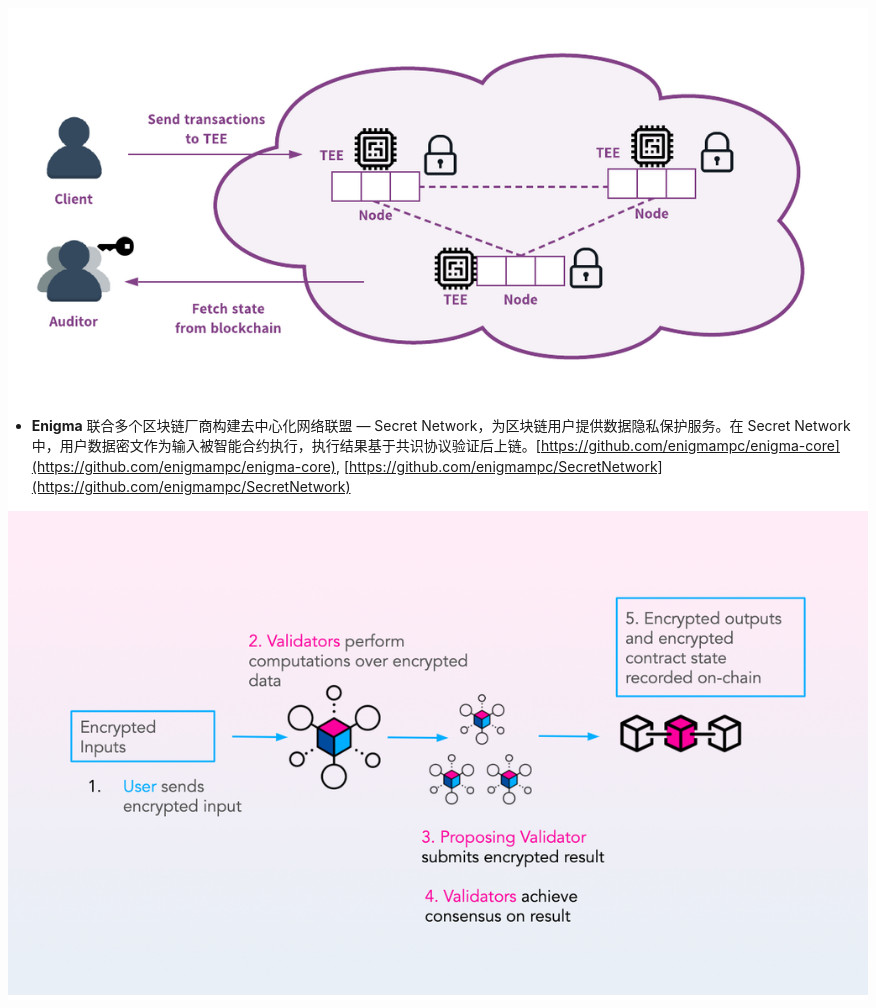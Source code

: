 ![Anonify: A blockchain-agnostic execution environment with privacy and auditability](./img/anonify.png)

- **Enigma** 联合多个区块链厂商构建去中心化网络联盟 — Secret Network，为区块链用户提供数据隐私保护服务。在 Secret Network 中，用户数据密文作为输入被智能合约执行，执行结果基于共识协议验证后上链。[https://github.com/enigmampc/enigma-core](https://github.com/enigmampc/enigma-core), [https://github.com/enigmampc/SecretNetwork](https://github.com/enigmampc/SecretNetwork)

![Secret Network is a blockchain-based, open-source protocol that lets anyone perform computations on encrypted data, bringing privacy to smart contracts and public blockchains.](./img/secret-network.png)
